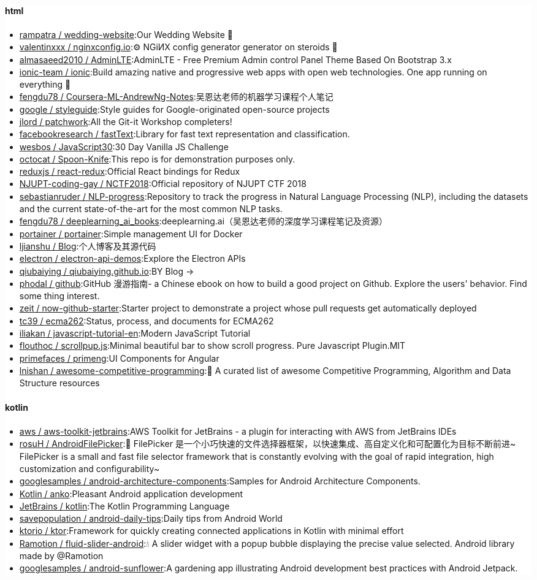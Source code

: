 #### html
* [rampatra / wedding-website](https://github.com/rampatra/wedding-website):Our Wedding Website 👫
* [valentinxxx / nginxconfig.io](https://github.com/valentinxxx/nginxconfig.io):⚙️ NGiИX config generator generator on steroids 💉
* [almasaeed2010 / AdminLTE](https://github.com/almasaeed2010/AdminLTE):AdminLTE - Free Premium Admin control Panel Theme Based On Bootstrap 3.x
* [ionic-team / ionic](https://github.com/ionic-team/ionic):Build amazing native and progressive web apps with open web technologies. One app running on everything 🎉
* [fengdu78 / Coursera-ML-AndrewNg-Notes](https://github.com/fengdu78/Coursera-ML-AndrewNg-Notes):吴恩达老师的机器学习课程个人笔记
* [google / styleguide](https://github.com/google/styleguide):Style guides for Google-originated open-source projects
* [jlord / patchwork](https://github.com/jlord/patchwork):All the Git-it Workshop completers!
* [facebookresearch / fastText](https://github.com/facebookresearch/fastText):Library for fast text representation and classification.
* [wesbos / JavaScript30](https://github.com/wesbos/JavaScript30):30 Day Vanilla JS Challenge
* [octocat / Spoon-Knife](https://github.com/octocat/Spoon-Knife):This repo is for demonstration purposes only.
* [reduxjs / react-redux](https://github.com/reduxjs/react-redux):Official React bindings for Redux
* [NJUPT-coding-gay / NCTF2018](https://github.com/NJUPT-coding-gay/NCTF2018):Official repository of NJUPT CTF 2018
* [sebastianruder / NLP-progress](https://github.com/sebastianruder/NLP-progress):Repository to track the progress in Natural Language Processing (NLP), including the datasets and the current state-of-the-art for the most common NLP tasks.
* [fengdu78 / deeplearning_ai_books](https://github.com/fengdu78/deeplearning_ai_books):deeplearning.ai（吴恩达老师的深度学习课程笔记及资源）
* [portainer / portainer](https://github.com/portainer/portainer):Simple management UI for Docker
* [ljianshu / Blog](https://github.com/ljianshu/Blog):个人博客及其源代码
* [electron / electron-api-demos](https://github.com/electron/electron-api-demos):Explore the Electron APIs
* [qiubaiying / qiubaiying.github.io](https://github.com/qiubaiying/qiubaiying.github.io):BY Blog ->
* [phodal / github](https://github.com/phodal/github):GitHub 漫游指南- a Chinese ebook on how to build a good project on Github. Explore the users' behavior. Find some thing interest.
* [zeit / now-github-starter](https://github.com/zeit/now-github-starter):Starter project to demonstrate a project whose pull requests get automatically deployed
* [tc39 / ecma262](https://github.com/tc39/ecma262):Status, process, and documents for ECMA262
* [iliakan / javascript-tutorial-en](https://github.com/iliakan/javascript-tutorial-en):Modern JavaScript Tutorial
* [flouthoc / scrollpup.js](https://github.com/flouthoc/scrollpup.js):Minimal beautiful bar to show scroll progress. Pure Javascript Plugin.MIT
* [primefaces / primeng](https://github.com/primefaces/primeng):UI Components for Angular
* [lnishan / awesome-competitive-programming](https://github.com/lnishan/awesome-competitive-programming):💎 A curated list of awesome Competitive Programming, Algorithm and Data Structure resources

#### kotlin
* [aws / aws-toolkit-jetbrains](https://github.com/aws/aws-toolkit-jetbrains):AWS Toolkit for JetBrains - a plugin for interacting with AWS from JetBrains IDEs
* [rosuH / AndroidFilePicker](https://github.com/rosuH/AndroidFilePicker):🔖 FilePicker 是一个小巧快速的文件选择器框架，以快速集成、高自定义化和可配置化为目标不断前进~ FilePicker is a small and fast file selector framework that is constantly evolving with the goal of rapid integration, high customization and configurability~
* [googlesamples / android-architecture-components](https://github.com/googlesamples/android-architecture-components):Samples for Android Architecture Components.
* [Kotlin / anko](https://github.com/Kotlin/anko):Pleasant Android application development
* [JetBrains / kotlin](https://github.com/JetBrains/kotlin):The Kotlin Programming Language
* [savepopulation / android-daily-tips](https://github.com/savepopulation/android-daily-tips):Daily tips from Android World
* [ktorio / ktor](https://github.com/ktorio/ktor):Framework for quickly creating connected applications in Kotlin with minimal effort
* [Ramotion / fluid-slider-android](https://github.com/Ramotion/fluid-slider-android):💧 A slider widget with a popup bubble displaying the precise value selected. Android library made by @Ramotion
* [googlesamples / android-sunflower](https://github.com/googlesamples/android-sunflower):A gardening app illustrating Android development best practices with Android Jetpack.
